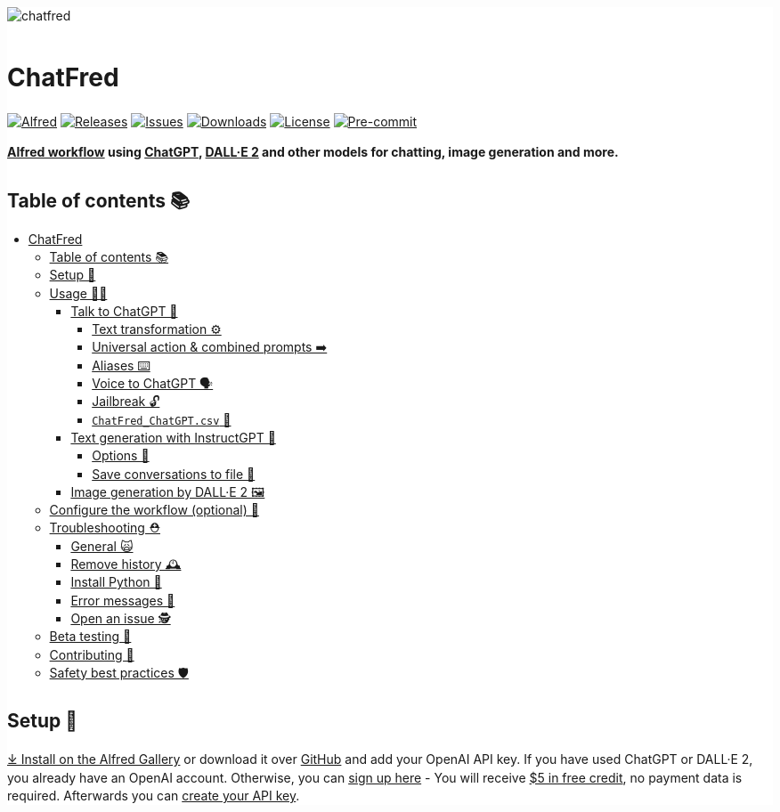 ![chatfred](workflow/assets/images/chatfred.png)

# ChatFred
[![Alfred](https://img.shields.io/badge/Alfred-Workflow-blueviolet%20)](https://alfred.app/workflows/chrislemke/chatfred/)
[![Releases](https://img.shields.io/github/v/release/chrislemke/chatfred?include_prereleases)](https://github.com/chrislemke/ChatFred/releases)
[![Issues](https://img.shields.io/github/issues/chrislemke/chatfred)](https://github.com/chrislemke/ChatFred/issues)
[![Downloads](https://img.shields.io/github/downloads/chrislemke/chatfred/total?label=downloads%20on%20GitHub)](https://github.com/chrislemke/ChatFred/releases)
[![License](https://img.shields.io/github/license/chrislemke/chatfred)](https://github.com/chrislemke/chatfred/blob/main/LICENSE)
[![Pre-commit](https://img.shields.io/badge/pre--commit-enabled-brightgreen?logo=pre-commit&logoColor=white)](https://github.com/pre-commit/pre-commit)

**[Alfred workflow](https://www.alfredapp.com/workflows/) using [ChatGPT](https://chat.openai.com/chat), [DALL·E 2](https://openai.com/product/dall-e-2) and other models for chatting, image generation and more.**

## Table of contents 📚
- [ChatFred](#chatfred)
  - [Table of contents 📚](#table-of-contents-)
  - [Setup 🧰](#setup-)
  - [Usage 🧑‍💻](#usage-)
    - [Talk to ChatGPT 💬](#talk-to-chatgpt-)
      - [Text transformation ⚙️](#text-transformation-️)
      - [Universal action \& combined prompts ➡️](#universal-action--combined-prompts-️)
      - [Aliases ⌨️](#aliases-️)
      - [Voice to ChatGPT 🗣️](#voice-to-chatgpt-️)
      - [Jailbreak 🔓](#jailbreak-)
      - [`ChatFred_ChatGPT.csv` 📄](#chatfred_chatgptcsv-)
    - [Text generation with InstructGPT 🤖](#text-generation-with-instructgpt-)
      - [Options 🤗](#options-)
      - [Save conversations to file 📝](#save-conversations-to-file-)
    - [Image generation by DALL·E 2 🖼️](#image-generation-by-dalle-2-️)
  - [Configure the workflow (optional) 🦾](#configure-the-workflow-optional-)
  - [Troubleshooting ⛑️](#troubleshooting-️)
    - [General 🙀](#general-)
    - [Remove history 🕰️](#remove-history-️)
    - [Install Python 🐍](#install-python-)
    - [Error messages 🚨](#error-messages-)
    - [Open an issue 🕵️](#open-an-issue-️)
  - [Beta testing 🧪](#beta-testing-)
  - [Contributing 🤝](#contributing-)
  - [Safety best practices 🛡️](#safety-best-practices-️)

## Setup 🧰
[⤓ Install on the Alfred Gallery](https://alfred.app/workflows/chrislemke/chatfred/) or download it over [GitHub](https://github.com/chrislemke/ChatFred/releases) and add your OpenAI API key. If you have used ChatGPT or DALL·E 2, you already have an OpenAI account. Otherwise, you can [sign up here](https://beta.openai.com/signup) - You will receive [$5 in free credit](https://openai.com/api/pricing/), no payment data is required. Afterwards you can [create your API key](https://beta.openai.com/account/api-keys).
